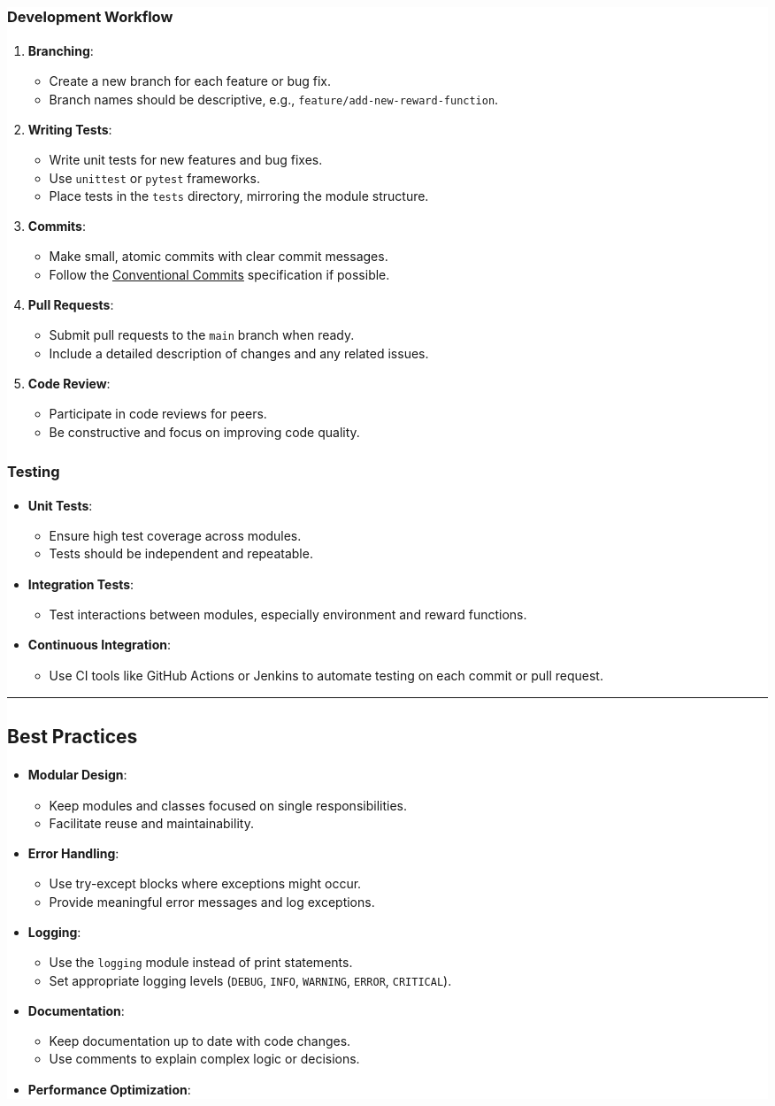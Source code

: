### Development Workflow

1.  **Branching**:
    
    *   Create a new branch for each feature or bug fix.
    *   Branch names should be descriptive, e.g., `feature/add-new-reward-function`.
2.  **Writing Tests**:
    
    *   Write unit tests for new features and bug fixes.
    *   Use `unittest` or `pytest` frameworks.
    *   Place tests in the `tests` directory, mirroring the module structure.
3.  **Commits**:
    
    *   Make small, atomic commits with clear commit messages.
    *   Follow the [Conventional Commits](https://www.conventionalcommits.org/) specification if possible.
4.  **Pull Requests**:
    
    *   Submit pull requests to the `main` branch when ready.
    *   Include a detailed description of changes and any related issues.
5.  **Code Review**:
    
    *   Participate in code reviews for peers.
    *   Be constructive and focus on improving code quality.

### Testing

*   **Unit Tests**:
    
    *   Ensure high test coverage across modules.
    *   Tests should be independent and repeatable.
*   **Integration Tests**:
    
    *   Test interactions between modules, especially environment and reward functions.
*   **Continuous Integration**:
    
    *   Use CI tools like GitHub Actions or Jenkins to automate testing on each commit or pull request.

* * *

Best Practices
--------------

*   **Modular Design**:
    
    *   Keep modules and classes focused on single responsibilities.
    *   Facilitate reuse and maintainability.
*   **Error Handling**:
    
    *   Use try-except blocks where exceptions might occur.
    *   Provide meaningful error messages and log exceptions.
*   **Logging**:
    
    *   Use the `logging` module instead of print statements.
    *   Set appropriate logging levels (`DEBUG`, `INFO`, `WARNING`, `ERROR`, `CRITICAL`).
*   **Documentation**:
    
    *   Keep documentation up to date with code changes.
    *   Use comments to explain complex logic or decisions.
*   **Performance Optimization**:
    